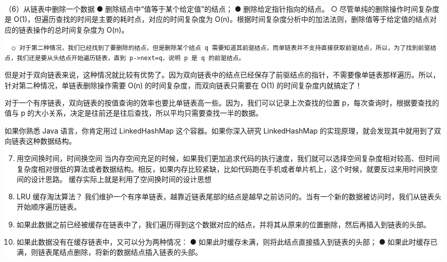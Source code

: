 （6）从链表中删除一个数据
  ● 删除结点中“值等于某个给定值”的结点；
  ● 删除给定指针指向的结点。
      ○ 尽管单纯的删除操作时间复杂度是 O(1)，但遍历查找的时间是主要的耗时点，对应的时间复杂度为 O(n)。根据时间复杂度分析中的加法法则，删除值等于给定值的结点对应的链表操作的总时间复杂度为 O(n)。

      ○ 对于第二种情况，我们已经找到了要删除的结点，但是删除某个结点 q 需要知道其前驱结点，而单链表并不支持直接获取前驱结点，所以，为了找到前驱结点，我们还是要从头结点开始遍历链表，直到 p->next=q，说明 p 是 q 的前驱结点。

但是对于双向链表来说，这种情况就比较有优势了。因为双向链表中的结点已经保存了前驱结点的指针，不需要像单链表那样遍历。所以，针对第二种情况，单链表删除操作需要 O(n) 的时间复杂度，而双向链表只需要在 O(1) 的时间复杂度内就搞定了！

对于一个有序链表，双向链表的按值查询的效率也要比单链表高一些。因为，我们可以记录上次查找的位置 p，每次查询时，根据要查找的值与 p 的大小关系，决定是往前还是往后查找，所以平均只需要查找一半的数据。

如果你熟悉 Java 语言，你肯定用过 LinkedHashMap 这个容器。如果你深入研究 LinkedHashMap 的实现原理，就会发现其中就用到了双向链表这种数据结构。

7.  用空间换时间，时间换空间
当内存空间充足的时候，如果我们更加追求代码的执行速度，我们就可以选择空间复杂度相对较高、但时间复杂度相对很低的算法或者数据结构。相反，如果内存比较紧缺，比如代码跑在手机或者单片机上，这个时候，就要反过来用时间换空间的设计思路。
缓存实际上就是利用了空间换时间的设计思想


8. LRU 缓存淘汰算法？
我们维护一个有序单链表，越靠近链表尾部的结点是越早之前访问的。当有一个新的数据被访问时，我们从链表头开始顺序遍历链表。
1. 如果此数据之前已经被缓存在链表中了，我们遍历得到这个数据对应的结点，并将其从原来的位置删除，然后再插入到链表的头部。
2. 如果此数据没有在缓存链表中，又可以分为两种情况：
  ● 如果此时缓存未满，则将此结点直接插入到链表的头部；
  ● 如果此时缓存已满，则链表尾结点删除，将新的数据结点插入链表的头部。








